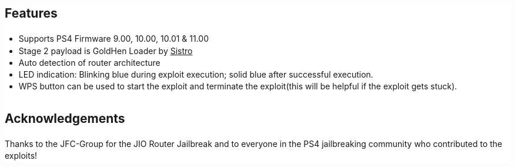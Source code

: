 ## Features
- Supports PS4 Firmware 9.00, 10.00, 10.01 & 11.00
- Stage 2 payload is GoldHen Loader by [Sistro](https://github.com/SiSTR0)
- Auto detection of router architecture
- LED indication: Blinking blue during exploit execution; solid blue after successful execution.
- WPS button can be used to start the exploit and terminate the exploit(this will be helpful if the exploit gets stuck).

## Acknowledgements
Thanks to the JFC-Group for the JIO Router Jailbreak and to everyone in the PS4 jailbreaking community who contributed to the exploits!
